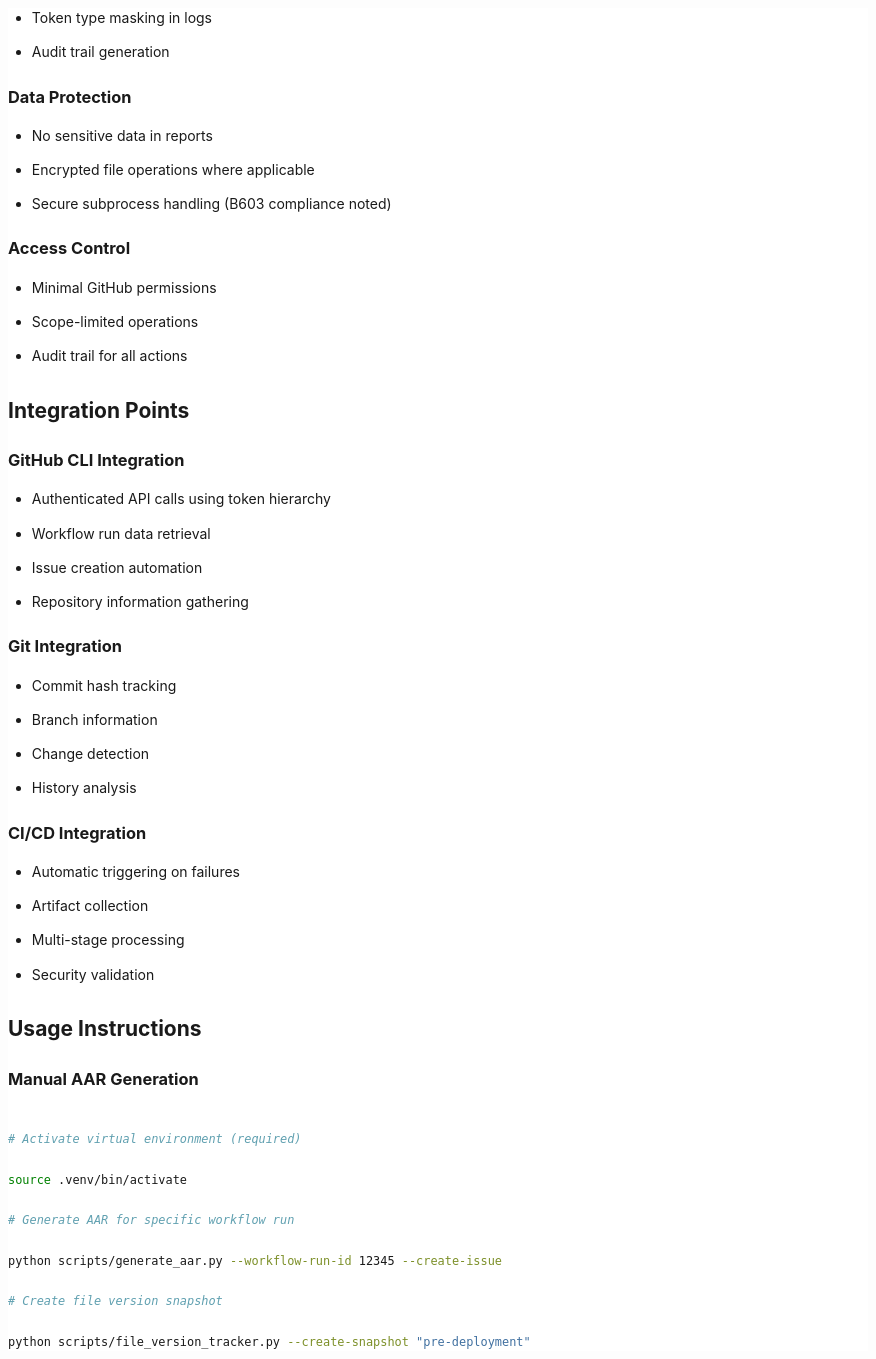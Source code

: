 - Token type masking in logs

- Audit trail generation

### Data Protection

- No sensitive data in reports

- Encrypted file operations where applicable

- Secure subprocess handling (B603 compliance noted)

### Access Control

- Minimal GitHub permissions

- Scope-limited operations

- Audit trail for all actions

## Integration Points

### GitHub CLI Integration

- Authenticated API calls using token hierarchy

- Workflow run data retrieval

- Issue creation automation

- Repository information gathering

### Git Integration

- Commit hash tracking

- Branch information

- Change detection

- History analysis

### CI/CD Integration

- Automatic triggering on failures

- Artifact collection

- Multi-stage processing

- Security validation

## Usage Instructions

### Manual AAR Generation

```bash

# Activate virtual environment (required)

source .venv/bin/activate

# Generate AAR for specific workflow run

python scripts/generate_aar.py --workflow-run-id 12345 --create-issue

# Create file version snapshot

python scripts/file_version_tracker.py --create-snapshot "pre-deployment"

```